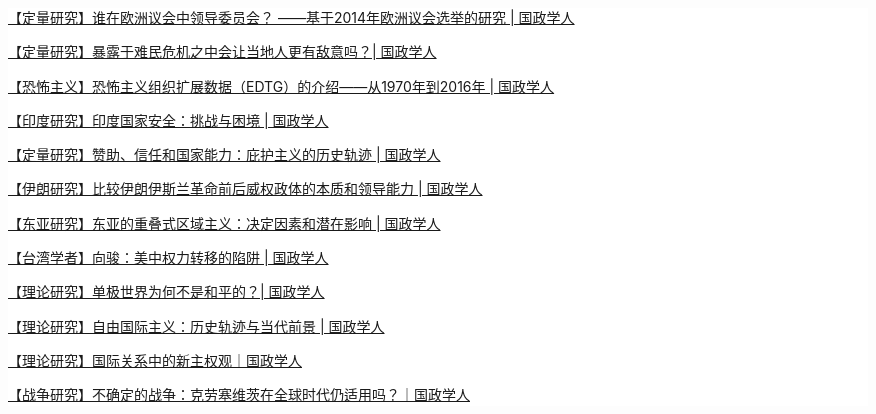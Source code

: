 [【定量研究】谁在欧洲议会中领导委员会？ ——基于2014年欧洲议会选举的研究 |
国政学人](http://mp.weixin.qq.com/s?__biz=MzI3MTYzMzE5Mw==&mid=2247490442&idx=1&sn=83591763813f459d5f2ca992c407a866&chksm=eb3f85ccdc480cdaf12a54a588d5f86743c7b3d9477b854632080220e706d7c63707b9d1db55&scene=21#wechat_redirect)  

[【定量研究】暴露于难民危机之中会让当地人更有敌意吗？|
国政学人](http://mp.weixin.qq.com/s?__biz=MzI3MTYzMzE5Mw==&mid=2247490453&idx=1&sn=876682cb6a722a4697bdf3cf7fa19768&chksm=eb3f85d3dc480cc5aba9236fdbd70b3a467b290d029e7264432b2cb58563619052dbe8531ca1&scene=21#wechat_redirect)  

[【恐怖主义】恐怖主义组织扩展数据（EDTG）的介绍——从1970年到2016年 |
国政学人](http://mp.weixin.qq.com/s?__biz=MzI3MTYzMzE5Mw==&mid=2247490471&idx=1&sn=0f51fc05ecc80cbd524983a08810df05&chksm=eb3f85e1dc480cf77a6956dbbe964db57b0309f7aac3bfefa4b4f62f6a3aeceb88b6aa08f9d2&scene=21#wechat_redirect)  

[【印度研究】印度国家安全：挑战与困境 |
国政学人](http://mp.weixin.qq.com/s?__biz=MzI3MTYzMzE5Mw==&mid=2247490496&idx=1&sn=0d164ca8a95e0436483980b59fc0aab7&chksm=eb3f8586dc480c90abf946608fc6f20fcfdecc0ee6efa82581ce517b74f4b07df7b8382b0bf2&scene=21#wechat_redirect)  

[【定量研究】赞助、信任和国家能力：庇护主义的历史轨迹 |
国政学人](http://mp.weixin.qq.com/s?__biz=MzI3MTYzMzE5Mw==&mid=2247490509&idx=1&sn=ef465ec6a132ad81cf8fb15658b53328&chksm=eb3f858bdc480c9d4cbf533adbf5effbb1ad6862ed4cea1efcb19cdff9af8f24f2dc9bad6e92&scene=21#wechat_redirect)  

[【伊朗研究】比较伊朗伊斯兰革命前后威权政体的本质和领导能力 |
国政学人](http://mp.weixin.qq.com/s?__biz=MzI3MTYzMzE5Mw==&mid=2247490519&idx=1&sn=27064d73f610ac4e875f362a170156d4&chksm=eb3f8591dc480c8744a536771d80806f39527fde3ea0f5c04931c6fc3d35c7cf090ff1d1c6ad&scene=21#wechat_redirect)  

[【东亚研究】东亚的重叠式区域主义：决定因素和潜在影响 |
国政学人](http://mp.weixin.qq.com/s?__biz=MzI3MTYzMzE5Mw==&mid=2247490533&idx=1&sn=65fa6217ff2bc02395c74a0def9ab2a6&chksm=eb3f85a3dc480cb5a20d7365e6b12f3ae909cf161543455df94a342b4fa42bd55f614c7e8ca0&scene=21#wechat_redirect)  

[【台湾学者】向骏：美中权力转移的陷阱 |
国政学人](http://mp.weixin.qq.com/s?__biz=MzI3MTYzMzE5Mw==&mid=2247490550&idx=1&sn=56de0a307e23b2b124964102505bd5c5&chksm=eb3f85b0dc480ca6c52d08133ccd1eb61e9e7c0f40147d62a04b970100400fbf2d9aa4721036&scene=21#wechat_redirect)  

[【理论研究】单极世界为何不是和平的？|
国政学人](http://mp.weixin.qq.com/s?__biz=MzI3MTYzMzE5Mw==&mid=2247490557&idx=1&sn=7ab59174bf28322dd034699f309ff0d6&chksm=eb3f85bbdc480cad12aecf51e4e3058ee0875b9633bb124396ba9dcfaa0b367e504c13b48c4a&scene=21#wechat_redirect)  

[【理论研究】自由国际主义：历史轨迹与当代前景 |
国政学人](http://mp.weixin.qq.com/s?__biz=MzI3MTYzMzE5Mw==&mid=2247490572&idx=1&sn=54905f462b5d2d21e9b928c80a753eaf&chksm=eb3f824adc480b5cd861547c41ea74a864bd44909b653666e735a301379ad21cc47db56db55c&scene=21#wechat_redirect)

[【理论研究】国际关系中的新主权观｜国政学人](http://mp.weixin.qq.com/s?__biz=MzI3MTYzMzE5Mw==&mid=2247490596&idx=1&sn=1ff41b6d5860be420b19f19afda4f02b&chksm=eb3f8262dc480b74d027530817a2fc33b2423260b6f369162388f4c84a6971a04ff004cdc325&scene=21#wechat_redirect)  

[【战争研究】不确定的战争：克劳塞维茨在全球时代仍适用吗？｜国政学人](http://mp.weixin.qq.com/s?__biz=MzI3MTYzMzE5Mw==&mid=2247490602&idx=1&sn=67f7fa965d4f2791618211e4c54ae6fa&chksm=eb3f826cdc480b7ab7016e0d860168f4fa3bf5c2b9a08aaff359edee71abbd7c73dbb79ff820&scene=21#wechat_redirect)  
